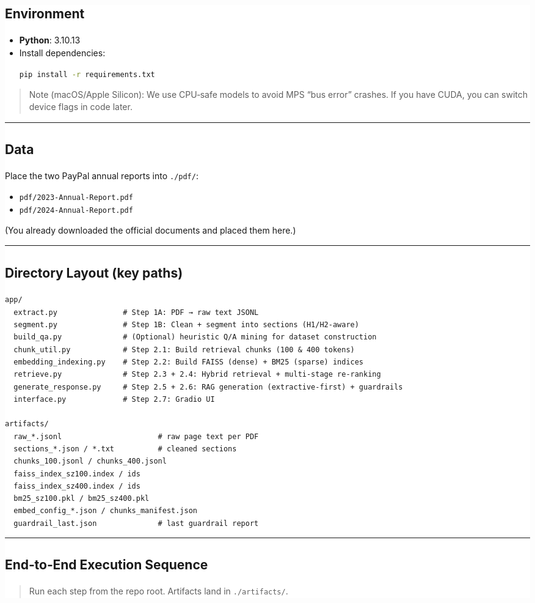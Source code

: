 ## Environment

- **Python**: 3.10.13
- Install dependencies:
  ```bash
  pip install -r requirements.txt
  ```

> Note (macOS/Apple Silicon): We use CPU‑safe models to avoid MPS “bus error” crashes. If you have CUDA, you can switch device flags in code later.

---

## Data

Place the two PayPal annual reports into `./pdf/`:

- `pdf/2023-Annual-Report.pdf`
- `pdf/2024-Annual-Report.pdf`

(You already downloaded the official documents and placed them here.)

---

## Directory Layout (key paths)

```
app/
  extract.py               # Step 1A: PDF → raw text JSONL
  segment.py               # Step 1B: Clean + segment into sections (H1/H2-aware)
  build_qa.py              # (Optional) heuristic Q/A mining for dataset construction
  chunk_util.py            # Step 2.1: Build retrieval chunks (100 & 400 tokens)
  embedding_indexing.py    # Step 2.2: Build FAISS (dense) + BM25 (sparse) indices
  retrieve.py              # Step 2.3 + 2.4: Hybrid retrieval + multi-stage re-ranking
  generate_response.py     # Step 2.5 + 2.6: RAG generation (extractive-first) + guardrails
  interface.py             # Step 2.7: Gradio UI

artifacts/
  raw_*.jsonl                      # raw page text per PDF
  sections_*.json / *.txt          # cleaned sections
  chunks_100.jsonl / chunks_400.jsonl
  faiss_index_sz100.index / ids
  faiss_index_sz400.index / ids
  bm25_sz100.pkl / bm25_sz400.pkl
  embed_config_*.json / chunks_manifest.json
  guardrail_last.json              # last guardrail report
```

---

## End‑to‑End Execution Sequence

> Run each step from the repo root. Artifacts land in `./artifacts/`.
